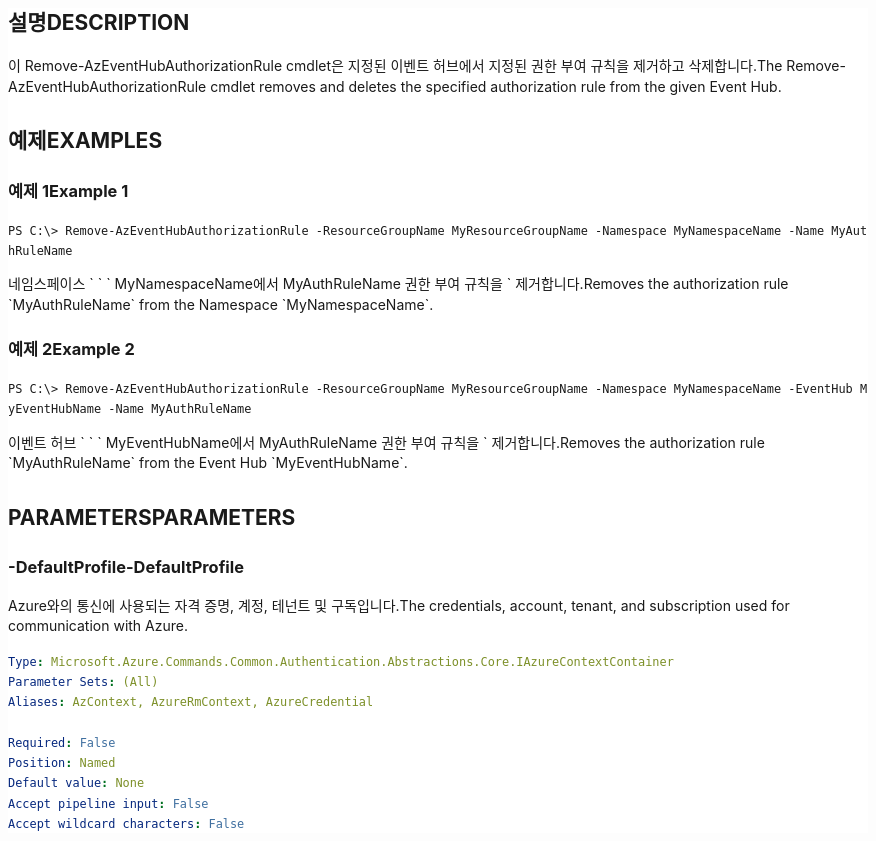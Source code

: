 ## <span data-ttu-id="97d10-107">설명</span><span class="sxs-lookup"><span data-stu-id="97d10-107">DESCRIPTION</span></span>
<span data-ttu-id="97d10-108">이 Remove-AzEventHubAuthorizationRule cmdlet은 지정된 이벤트 허브에서 지정된 권한 부여 규칙을 제거하고 삭제합니다.</span><span class="sxs-lookup"><span data-stu-id="97d10-108">The Remove-AzEventHubAuthorizationRule cmdlet removes and deletes the specified authorization rule from the given Event Hub.</span></span>

## <span data-ttu-id="97d10-109">예제</span><span class="sxs-lookup"><span data-stu-id="97d10-109">EXAMPLES</span></span>

### <span data-ttu-id="97d10-110">예제 1</span><span class="sxs-lookup"><span data-stu-id="97d10-110">Example 1</span></span>
```
PS C:\> Remove-AzEventHubAuthorizationRule -ResourceGroupName MyResourceGroupName -Namespace MyNamespaceName -Name MyAuthRuleName
```

<span data-ttu-id="97d10-111">네임스페이스 \` \` \` MyNamespaceName에서 MyAuthRuleName 권한 부여 규칙을 \` 제거합니다.</span><span class="sxs-lookup"><span data-stu-id="97d10-111">Removes the authorization rule \`MyAuthRuleName\` from the Namespace \`MyNamespaceName\`.</span></span>

### <span data-ttu-id="97d10-112">예제 2</span><span class="sxs-lookup"><span data-stu-id="97d10-112">Example 2</span></span>
```
PS C:\> Remove-AzEventHubAuthorizationRule -ResourceGroupName MyResourceGroupName -Namespace MyNamespaceName -EventHub MyEventHubName -Name MyAuthRuleName
```

<span data-ttu-id="97d10-113">이벤트 허브 \` \` \` MyEventHubName에서 MyAuthRuleName 권한 부여 규칙을 \` 제거합니다.</span><span class="sxs-lookup"><span data-stu-id="97d10-113">Removes the authorization rule \`MyAuthRuleName\` from the Event Hub \`MyEventHubName\`.</span></span>

## <span data-ttu-id="97d10-114">PARAMETERS</span><span class="sxs-lookup"><span data-stu-id="97d10-114">PARAMETERS</span></span>

### <span data-ttu-id="97d10-115">-DefaultProfile</span><span class="sxs-lookup"><span data-stu-id="97d10-115">-DefaultProfile</span></span>
<span data-ttu-id="97d10-116">Azure와의 통신에 사용되는 자격 증명, 계정, 테넌트 및 구독입니다.</span><span class="sxs-lookup"><span data-stu-id="97d10-116">The credentials, account, tenant, and subscription used for communication with Azure.</span></span>

```yaml
Type: Microsoft.Azure.Commands.Common.Authentication.Abstractions.Core.IAzureContextContainer
Parameter Sets: (All)
Aliases: AzContext, AzureRmContext, AzureCredential

Required: False
Position: Named
Default value: None
Accept pipeline input: False
Accept wildcard characters: False
```
